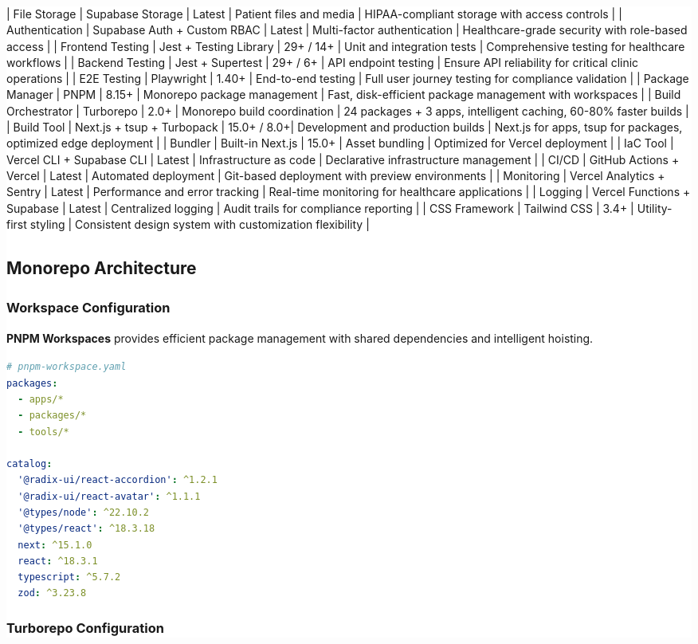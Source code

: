 | File Storage         | Supabase Storage                    | Latest      | Patient files and media           | HIPAA-compliant storage with access controls                |
| Authentication       | Supabase Auth + Custom RBAC         | Latest      | Multi-factor authentication       | Healthcare-grade security with role-based access            |
| Frontend Testing     | Jest + Testing Library              | 29+ / 14+   | Unit and integration tests        | Comprehensive testing for healthcare workflows              |
| Backend Testing      | Jest + Supertest                    | 29+ / 6+    | API endpoint testing              | Ensure API reliability for critical clinic operations       |
| E2E Testing          | Playwright                          | 1.40+       | End-to-end testing                | Full user journey testing for compliance validation         |
| Package Manager      | PNPM                                | 8.15+       | Monorepo package management       | Fast, disk-efficient package management with workspaces     |
| Build Orchestrator   | Turborepo                           | 2.0+        | Monorepo build coordination       | 24 packages + 3 apps, intelligent caching, 60-80% faster builds |
| Build Tool           | Next.js + tsup + Turbopack         | 15.0+ / 8.0+| Development and production builds | Next.js for apps, tsup for packages, optimized edge deployment |
| Bundler              | Built-in Next.js                    | 15.0+       | Asset bundling                    | Optimized for Vercel deployment                             |
| IaC Tool             | Vercel CLI + Supabase CLI           | Latest      | Infrastructure as code            | Declarative infrastructure management                       |
| CI/CD                | GitHub Actions + Vercel             | Latest      | Automated deployment              | Git-based deployment with preview environments              |
| Monitoring           | Vercel Analytics + Sentry           | Latest      | Performance and error tracking    | Real-time monitoring for healthcare applications            |
| Logging              | Vercel Functions + Supabase         | Latest      | Centralized logging               | Audit trails for compliance reporting                       |
| CSS Framework        | Tailwind CSS                        | 3.4+        | Utility-first styling             | Consistent design system with customization flexibility     |

## Monorepo Architecture

### Workspace Configuration

**PNPM Workspaces** provides efficient package management with shared dependencies and intelligent hoisting.

```yaml
# pnpm-workspace.yaml
packages:
  - apps/*
  - packages/*
  - tools/*

catalog:
  '@radix-ui/react-accordion': ^1.2.1
  '@radix-ui/react-avatar': ^1.1.1
  '@types/node': ^22.10.2
  '@types/react': ^18.3.18
  next: ^15.1.0
  react: ^18.3.1
  typescript: ^5.7.2
  zod: ^3.23.8
```

### Turborepo Configuration
